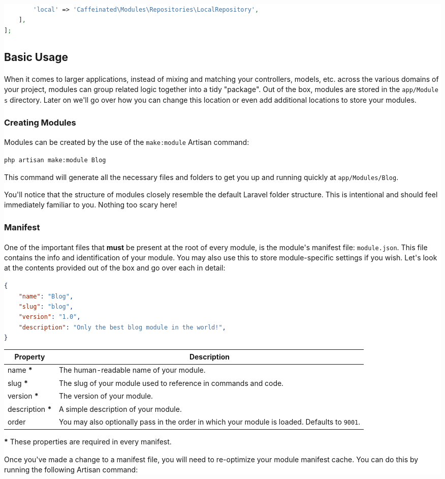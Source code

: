 ```php
        'local' => 'Caffeinated\Modules\Repositories\LocalRepository',
    ],
];
```

## Basic Usage
When it comes to larger applications, instead of mixing and matching your controllers, models, etc. across the various domains of your project, modules can group related logic together into a tidy "package". Out of the box, modules are stored in the `app/Modules` directory. Later on we'll go over how you can change this location or even add additional locations to store your modules.

### Creating Modules
Modules can be created by the use of the `make:module` Artisan command:

```
php artisan make:module Blog
```

This command will generate all the necessary files and folders to get you up and running quickly at `app/Modules/Blog`.

You'll notice that the structure of modules closely resemble the default Laravel folder structure. This is intentional and should feel immediately familiar to you. Nothing too scary here!

### Manifest
One of the important files that **must** be present at the root of every module, is the module's manifest file: `module.json`. This file contains the info and identification of your module. You may also use this to store module-specific settings if you wish. Let's look at the contents provided out of the box and go over each in detail:

```json
{
	"name": "Blog",
	"slug": "blog",
	"version": "1.0",
	"description": "Only the best blog module in the world!",
}
```

| Property | Description |
|----------|-------------|
| name **\*** | The human-readable name of your module. |
| slug **\*** | The slug of your module used to reference in commands and code. |
| version **\*** | The version of your module. |
| description **\*** | A simple description of your module. |
| order | You may also optionally pass in the order in which your module is loaded. Defaults to `9001`. |

**\*** These properties are required in every manifest.

Once you've made a change to a manifest file, you will need to re-optimize your module manifest cache. You can do this by running the following Artisan command:
